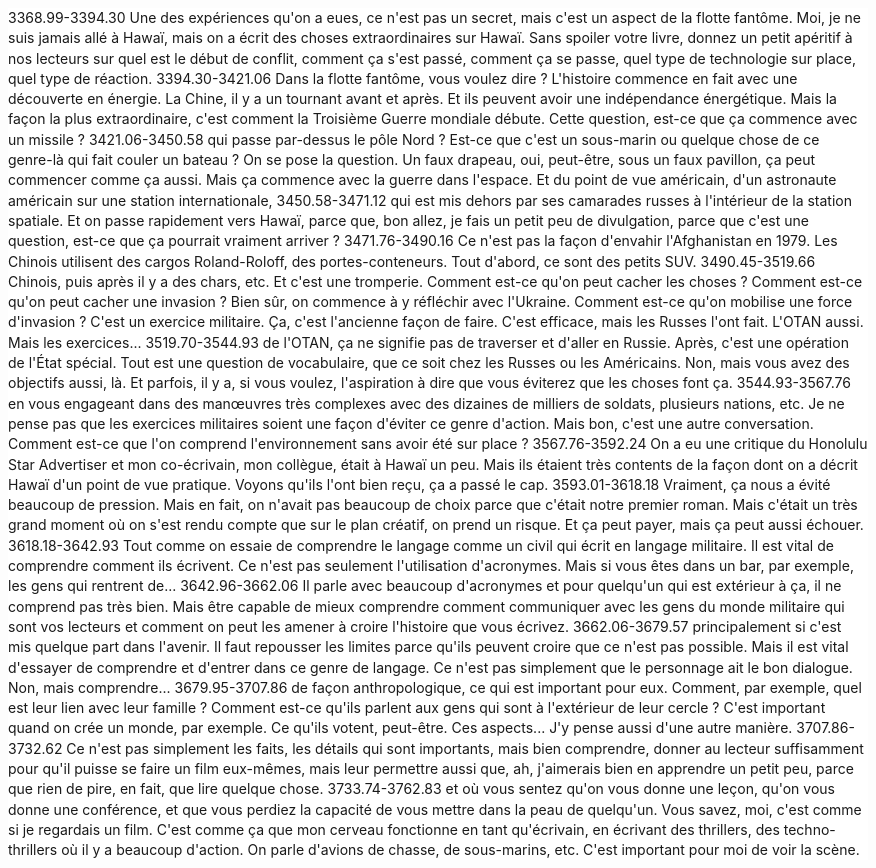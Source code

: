 3368.99-3394.30   Une des expériences qu'on a eues, ce n'est pas un secret, mais c'est un aspect de la flotte fantôme. Moi, je ne suis jamais allé à Hawaï, mais on a écrit des choses extraordinaires sur Hawaï. Sans spoiler votre livre, donnez un petit apéritif à nos lecteurs sur quel est le début de conflit, comment ça s'est passé, comment ça se passe, quel type de technologie sur place, quel type de réaction.
3394.30-3421.06   Dans la flotte fantôme, vous voulez dire ? L'histoire commence en fait avec une découverte en énergie. La Chine, il y a un tournant avant et après. Et ils peuvent avoir une indépendance énergétique. Mais la façon la plus extraordinaire, c'est comment la Troisième Guerre mondiale débute. Cette question, est-ce que ça commence avec un missile ?
3421.06-3450.58   qui passe par-dessus le pôle Nord ? Est-ce que c'est un sous-marin ou quelque chose de ce genre-là qui fait couler un bateau ? On se pose la question. Un faux drapeau, oui, peut-être, sous un faux pavillon, ça peut commencer comme ça aussi. Mais ça commence avec la guerre dans l'espace. Et du point de vue américain, d'un astronaute américain sur une station internationale,
3450.58-3471.12   qui est mis dehors par ses camarades russes à l'intérieur de la station spatiale. Et on passe rapidement vers Hawaï, parce que, bon allez, je fais un petit peu de divulgation, parce que c'est une question, est-ce que ça pourrait vraiment arriver ?
3471.76-3490.16   Ce n'est pas la façon d'envahir l'Afghanistan en 1979. Les Chinois utilisent des cargos Roland-Roloff, des portes-conteneurs. Tout d'abord, ce sont des petits SUV.
3490.45-3519.66   Chinois, puis après il y a des chars, etc. Et c'est une tromperie. Comment est-ce qu'on peut cacher les choses ? Comment est-ce qu'on peut cacher une invasion ? Bien sûr, on commence à y réfléchir avec l'Ukraine. Comment est-ce qu'on mobilise une force d'invasion ? C'est un exercice militaire. Ça, c'est l'ancienne façon de faire. C'est efficace, mais les Russes l'ont fait. L'OTAN aussi. Mais les exercices...
3519.70-3544.93   de l'OTAN, ça ne signifie pas de traverser et d'aller en Russie. Après, c'est une opération de l'État spécial. Tout est une question de vocabulaire, que ce soit chez les Russes ou les Américains. Non, mais vous avez des objectifs aussi, là. Et parfois, il y a, si vous voulez, l'aspiration à dire que vous éviterez que les choses font ça.
3544.93-3567.76   en vous engageant dans des manœuvres très complexes avec des dizaines de milliers de soldats, plusieurs nations, etc. Je ne pense pas que les exercices militaires soient une façon d'éviter ce genre d'action. Mais bon, c'est une autre conversation. Comment est-ce que l'on comprend l'environnement sans avoir été sur place ?
3567.76-3592.24   On a eu une critique du Honolulu Star Advertiser et mon co-écrivain, mon collègue, était à Hawaï un peu. Mais ils étaient très contents de la façon dont on a décrit Hawaï d'un point de vue pratique. Voyons qu'ils l'ont bien reçu, ça a passé le cap.
3593.01-3618.18   Vraiment, ça nous a évité beaucoup de pression. Mais en fait, on n'avait pas beaucoup de choix parce que c'était notre premier roman. Mais c'était un très grand moment où on s'est rendu compte que sur le plan créatif, on prend un risque. Et ça peut payer, mais ça peut aussi échouer.
3618.18-3642.93   Tout comme on essaie de comprendre le langage comme un civil qui écrit en langage militaire. Il est vital de comprendre comment ils écrivent. Ce n'est pas seulement l'utilisation d'acronymes. Mais si vous êtes dans un bar, par exemple, les gens qui rentrent de...
3642.96-3662.06   Il parle avec beaucoup d'acronymes et pour quelqu'un qui est extérieur à ça, il ne comprend pas très bien. Mais être capable de mieux comprendre comment communiquer avec les gens du monde militaire qui sont vos lecteurs et comment on peut les amener à croire l'histoire que vous écrivez.
3662.06-3679.57   principalement si c'est mis quelque part dans l'avenir. Il faut repousser les limites parce qu'ils peuvent croire que ce n'est pas possible. Mais il est vital d'essayer de comprendre et d'entrer dans ce genre de langage. Ce n'est pas simplement que le personnage ait le bon dialogue. Non, mais comprendre...
3679.95-3707.86   de façon anthropologique, ce qui est important pour eux. Comment, par exemple, quel est leur lien avec leur famille ? Comment est-ce qu'ils parlent aux gens qui sont à l'extérieur de leur cercle ? C'est important quand on crée un monde, par exemple. Ce qu'ils votent, peut-être. Ces aspects... J'y pense aussi d'une autre manière.
3707.86-3732.62   Ce n'est pas simplement les faits, les détails qui sont importants, mais bien comprendre, donner au lecteur suffisamment pour qu'il puisse se faire un film eux-mêmes, mais leur permettre aussi que, ah, j'aimerais bien en apprendre un petit peu, parce que rien de pire, en fait, que lire quelque chose.
3733.74-3762.83   et où vous sentez qu'on vous donne une leçon, qu'on vous donne une conférence, et que vous perdiez la capacité de vous mettre dans la peau de quelqu'un. Vous savez, moi, c'est comme si je regardais un film. C'est comme ça que mon cerveau fonctionne en tant qu'écrivain, en écrivant des thrillers, des techno-thrillers où il y a beaucoup d'action. On parle d'avions de chasse, de sous-marins, etc. C'est important pour moi de voir la scène.